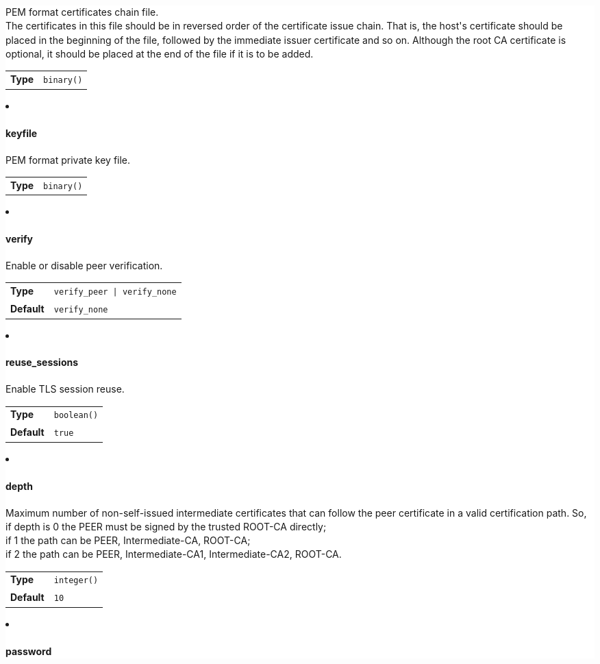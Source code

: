PEM format certificates chain file.<br/>
The certificates in this file should be in reversed order of the certificate
issue chain. That is, the host's certificate should be placed in the beginning
of the file, followed by the immediate issuer certificate and so on.
Although the root CA certificate is optional, it should be placed at the end of
the file if it is to be added.


<table>
<tbody>
<tr><td><strong>Type</strong></td><td><code>binary()</code></td></tr></tbody>
</table>
</li>
<li>
<h4>keyfile</h4>
PEM format private key file. 

<table>
<tbody>
<tr><td><strong>Type</strong></td><td><code>binary()</code></td></tr></tbody>
</table>
</li>
<li>
<h4>verify</h4>
Enable or disable peer verification. 

<table>
<tbody>
<tr><td><strong>Type</strong></td><td><code>verify_peer | verify_none</code></td></tr><tr><td><strong>Default</strong></td><td><code>verify_none</code></td></tr></tbody>
</table>
</li>
<li>
<h4>reuse_sessions</h4>
Enable TLS session reuse. 

<table>
<tbody>
<tr><td><strong>Type</strong></td><td><code>boolean()</code></td></tr><tr><td><strong>Default</strong></td><td><code>true</code></td></tr></tbody>
</table>
</li>
<li>
<h4>depth</h4>

Maximum number of non-self-issued intermediate certificates that can follow the peer certificate in a valid certification path.
So, if depth is 0 the PEER must be signed by the trusted ROOT-CA directly;<br/>
if 1 the path can be PEER, Intermediate-CA, ROOT-CA;<br/>
if 2 the path can be PEER, Intermediate-CA1, Intermediate-CA2, ROOT-CA.<br/>


<table>
<tbody>
<tr><td><strong>Type</strong></td><td><code>integer()</code></td></tr><tr><td><strong>Default</strong></td><td><code>10</code></td></tr></tbody>
</table>
</li>
<li>
<h4>password</h4>
